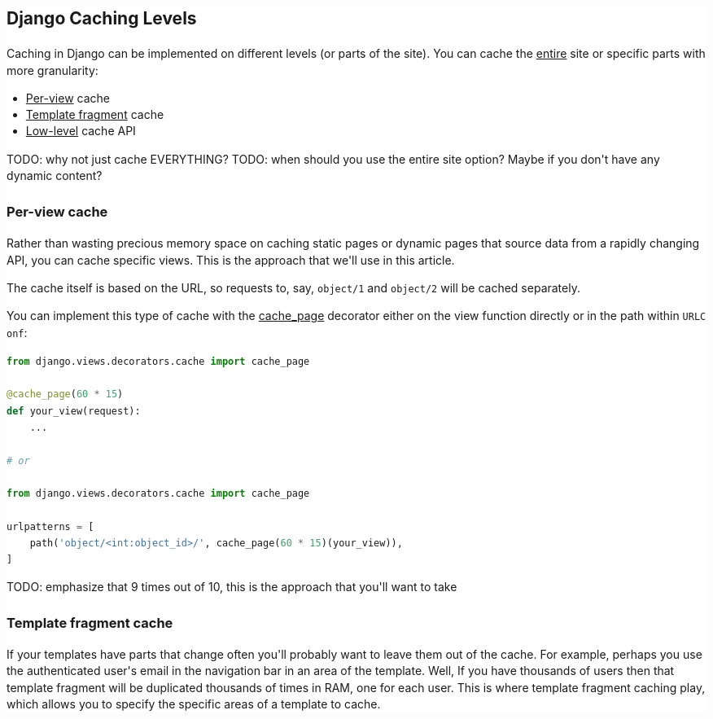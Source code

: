 ## Django Caching Levels

Caching in Django can be implemented on different levels (or parts of the site). You can cache the [entire](https://docs.djangoproject.com/en/3.0/topics/cache/#the-per-site-cache) site or specific parts with more granularity:

- [Per-view](https://docs.djangoproject.com/en/3.0/topics/cache/#the-per-view-cache) cache
- [Template fragment](https://docs.djangoproject.com/en/3.0/topics/cache/#template-fragment-caching) cache
- [Low-level](https://docs.djangoproject.com/en/3.0/topics/cache/#the-low-level-cache-api) cache API

TODO: why not just cache EVERYTHING?
TODO: when should you use the entire site option? Maybe if you don't have any dynamic content?

### Per-view cache

Rather than wasting precious memory space on caching static pages or dynamic pages that source data from a rapidly changing API, you can cache specific views. This is the approach that we'll use in this article.

The cache itself is based on the URL, so requests to, say, `object/1` and `object/2` will be cached separately.

You can implement this type of cache with the [cache_page](https://docs.djangoproject.com/en/3.0/topics/cache/#django.views.decorators.cache.cache_page) decorator either on the view function directly or in the path within `URLConf`:

```python
from django.views.decorators.cache import cache_page

@cache_page(60 * 15)
def your_view(request):
    ...

# or

from django.views.decorators.cache import cache_page

urlpatterns = [
    path('object/<int:object_id>/', cache_page(60 * 15)(your_view)),
]
```

TODO: emphasize that 9 times out of 10, this is the approach that you'll want to take

### Template fragment cache

If your templates have parts that change often you'll probably want to leave them out of the cache. For example, perhaps you use the authenticated user's email in the navigation bar in an area of the template. Well, If you have thousands of users then that template fragment will be duplicated thousands of times in RAM, one for each user. This is where template fragment caching play, which allows you to specify the specific areas of a template to cache.
